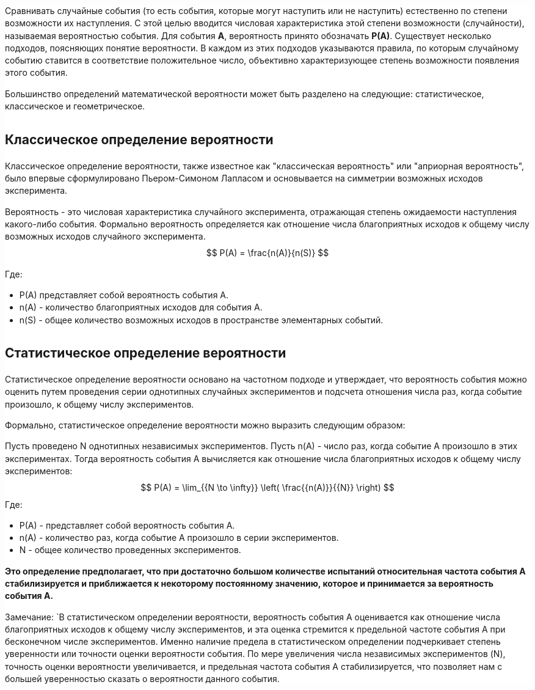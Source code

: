 Сравнивать случайные события (то есть события, которые могут наступить или не наступить) естественно по степени возможности их наступления. С этой целью вводится числовая характеристика этой степени возможности (случайности), называемая вероятностью события. Для события **А**, вероятность принято обозначать **Р(А)**. Существует несколько подходов, поясняющих понятие вероятности. В каждом из этих подходов указываются правила, по которым случайному событию ставится в соответствие положительное число, объективно характеризующее степень возможности появления этого события.

Большинство определений математической вероятности может быть разделено на следующие: статистическое, классическое и геометрическое.

## Классическое определение вероятности

Классическое определение вероятности, также известное как "классическая вероятность" или "априорная вероятность", было впервые сформулировано Пьером-Симоном Лапласом и основывается на симметрии возможных исходов эксперимента.

Вероятность - это числовая характеристика случайного эксперимента, отражающая степень ожидаемости наступления какого-либо события. Формально вероятность определяется как отношение числа благоприятных исходов к общему числу возможных исходов случайного эксперимента.
$$ P(A) = \frac{n(A)}{n(S)} $$

Где:  
- P(A) представляет собой вероятность события A.  
- n(A) - количество благоприятных исходов для события A.  
- n(S) - общее количество возможных исходов в пространстве элементарных событий.

## Статистическое определение вероятности

Статистическое определение вероятности основано на частотном подходе и утверждает, что вероятность события можно оценить путем проведения серии однотипных случайных экспериментов и подсчета отношения числа раз, когда событие произошло, к общему числу экспериментов.  
  
Формально, статистическое определение вероятности можно выразить следующим образом:  
  
Пусть проведено N однотипных независимых экспериментов. Пусть n(A) - число раз, когда событие A произошло в этих экспериментах. Тогда вероятность события A вычисляется как отношение числа благоприятных исходов к общему числу экспериментов:  
$$ P(A) = \lim_{{N \to \infty}} \left( \frac{{n(A)}}{{N}} \right) $$ Где:  
- P(A) - представляет собой вероятность события A.  
- n(A) - количество раз, когда событие A произошло в серии экспериментов.  
- N - общее количество проведенных экспериментов.

**Это определение предполагает, что при достаточно большом количестве испытаний относительная частота события A стабилизируется и приближается к некоторому постоянному значению, которое и принимается за вероятность события A.**

Замечание: `В статистическом определении вероятности, вероятность события A оценивается как отношение числа благоприятных исходов к общему числу экспериментов, и эта оценка стремится к предельной частоте события A при бесконечном числе экспериментов. Именно наличие предела в статистическом определении подчеркивает степень уверенности или точности оценки вероятности события. По мере увеличения числа независимых экспериментов (N), точность оценки вероятности увеличивается, и предельная частота события A стабилизируется, что позволяет нам с большей уверенностью сказать о вероятности данного события.  
  